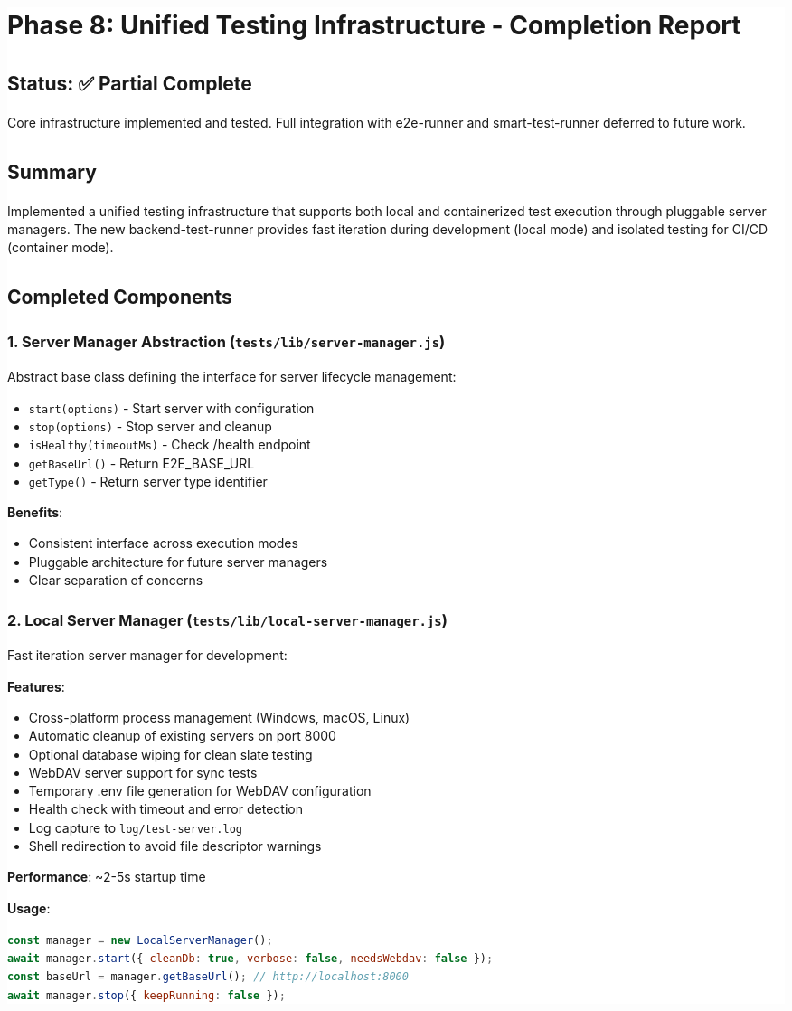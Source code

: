 # Phase 8: Unified Testing Infrastructure - Completion Report

## Status: ✅ Partial Complete

Core infrastructure implemented and tested. Full integration with e2e-runner and smart-test-runner deferred to future work.

## Summary

Implemented a unified testing infrastructure that supports both local and containerized test execution through pluggable server managers. The new backend-test-runner provides fast iteration during development (local mode) and isolated testing for CI/CD (container mode).

## Completed Components

### 1. Server Manager Abstraction (`tests/lib/server-manager.js`)

Abstract base class defining the interface for server lifecycle management:
- `start(options)` - Start server with configuration
- `stop(options)` - Stop server and cleanup
- `isHealthy(timeoutMs)` - Check /health endpoint
- `getBaseUrl()` - Return E2E_BASE_URL
- `getType()` - Return server type identifier

**Benefits**:
- Consistent interface across execution modes
- Pluggable architecture for future server managers
- Clear separation of concerns

### 2. Local Server Manager (`tests/lib/local-server-manager.js`)

Fast iteration server manager for development:

**Features**:
- Cross-platform process management (Windows, macOS, Linux)
- Automatic cleanup of existing servers on port 8000
- Optional database wiping for clean slate testing
- WebDAV server support for sync tests
- Temporary .env file generation for WebDAV configuration
- Health check with timeout and error detection
- Log capture to `log/test-server.log`
- Shell redirection to avoid file descriptor warnings

**Performance**: ~2-5s startup time

**Usage**:
```javascript
const manager = new LocalServerManager();
await manager.start({ cleanDb: true, verbose: false, needsWebdav: false });
const baseUrl = manager.getBaseUrl(); // http://localhost:8000
await manager.stop({ keepRunning: false });
```
